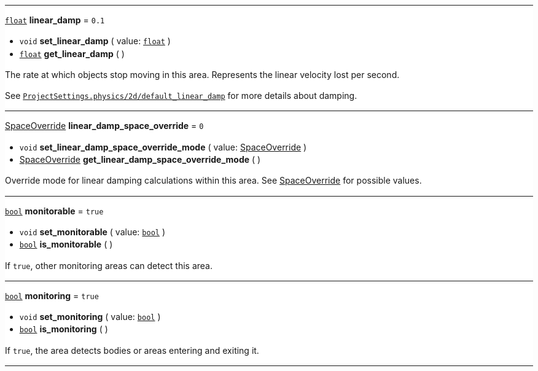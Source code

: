 

---

<div id="_class_area2d_property_linear_damp"></div>

[`float`](class_float.md) **linear_damp** = ``0.1`` <div id="class_area2d_property_linear_damp"></div>

- `void` **set_linear_damp** ( value: [`float`](class_float.md) )
- [`float`](class_float.md) **get_linear_damp** ( )

The rate at which objects stop moving in this area. Represents the linear velocity lost per second.

See [`ProjectSettings.physics/2d/default_linear_damp`](#class_projectsettings_property_physics/2d/default_linear_damp) for more details about damping.



---

<div id="_class_area2d_property_linear_damp_space_override"></div>

[SpaceOverride](#enum_area2d_spaceoverride) **linear_damp_space_override** = ``0`` <div id="class_area2d_property_linear_damp_space_override"></div>

- `void` **set_linear_damp_space_override_mode** ( value: [SpaceOverride](#enum_area2d_spaceoverride) )
- [SpaceOverride](#enum_area2d_spaceoverride) **get_linear_damp_space_override_mode** ( )

Override mode for linear damping calculations within this area. See [SpaceOverride](#enum_area2d_spaceoverride) for possible values.



---

<div id="_class_area2d_property_monitorable"></div>

[`bool`](class_bool.md) **monitorable** = ``true`` <div id="class_area2d_property_monitorable"></div>

- `void` **set_monitorable** ( value: [`bool`](class_bool.md) )
- [`bool`](class_bool.md) **is_monitorable** ( )

If `true`, other monitoring areas can detect this area.



---

<div id="_class_area2d_property_monitoring"></div>

[`bool`](class_bool.md) **monitoring** = ``true`` <div id="class_area2d_property_monitoring"></div>

- `void` **set_monitoring** ( value: [`bool`](class_bool.md) )
- [`bool`](class_bool.md) **is_monitoring** ( )

If `true`, the area detects bodies or areas entering and exiting it.



---
